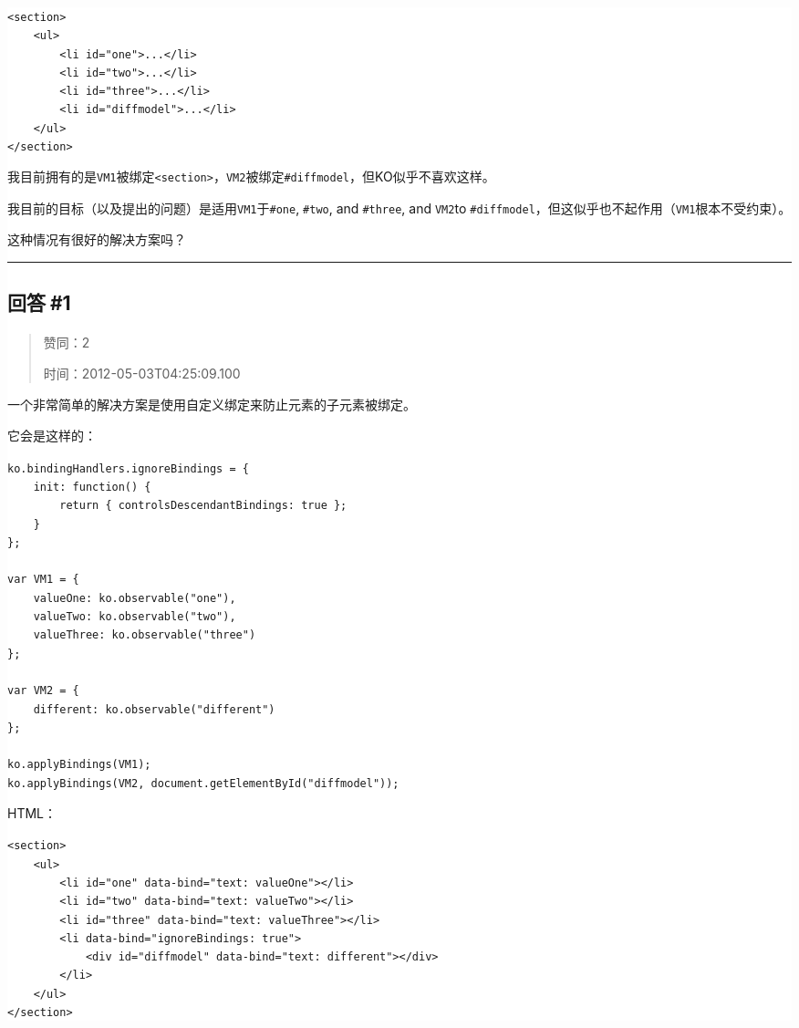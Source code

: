 ```
<section>
    <ul>
        <li id="one">...</li>
        <li id="two">...</li>
        <li id="three">...</li>
        <li id="diffmodel">...</li>
    </ul>
</section> 
```

我目前拥有的是`VM1`被绑定`<section>`，`VM2`被绑定`#diffmodel`，但KO似乎不喜欢这样。

我目前的目标（以及提出的问题）是适用`VM1`于`#one`, `#two`, and `#three`, and `VM2`to `#diffmodel`，但这似乎也不起作用（`VM1`根本不受约束）。

这种情况有很好的解决方案吗？

* * *

## 回答 #1

> 赞同：2
> 
> 时间：2012-05-03T04:25:09.100

一个非常简单的解决方案是使用自定义绑定来防止元素的子元素被绑定。

它会是这样的：

```
ko.bindingHandlers.ignoreBindings = {
    init: function() {
        return { controlsDescendantBindings: true };
    }        
};

var VM1 = {
    valueOne: ko.observable("one"),
    valueTwo: ko.observable("two"),
    valueThree: ko.observable("three")   
};

var VM2 = {
    different: ko.observable("different")  
};

ko.applyBindings(VM1);
ko.applyBindings(VM2, document.getElementById("diffmodel")); 
```

HTML：

```
<section>
    <ul>
        <li id="one" data-bind="text: valueOne"></li>
        <li id="two" data-bind="text: valueTwo"></li>
        <li id="three" data-bind="text: valueThree"></li>
        <li data-bind="ignoreBindings: true">
            <div id="diffmodel" data-bind="text: different"></div>
        </li>
    </ul>
</section>​​ 
```
